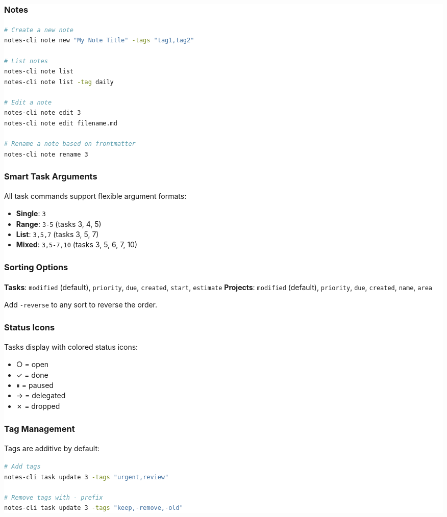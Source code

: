 ### Notes

```bash
# Create a new note
notes-cli note new "My Note Title" -tags "tag1,tag2"

# List notes
notes-cli note list
notes-cli note list -tag daily

# Edit a note
notes-cli note edit 3
notes-cli note edit filename.md

# Rename a note based on frontmatter
notes-cli note rename 3
```

### Smart Task Arguments

All task commands support flexible argument formats:
- **Single**: `3`
- **Range**: `3-5` (tasks 3, 4, 5)
- **List**: `3,5,7` (tasks 3, 5, 7)
- **Mixed**: `3,5-7,10` (tasks 3, 5, 6, 7, 10)

### Sorting Options

**Tasks**: `modified` (default), `priority`, `due`, `created`, `start`, `estimate`
**Projects**: `modified` (default), `priority`, `due`, `created`, `name`, `area`

Add `-reverse` to any sort to reverse the order.

### Status Icons

Tasks display with colored status icons:
- ○ = open
- ✓ = done  
- ⏸ = paused
- → = delegated
- ✗ = dropped

### Tag Management

Tags are additive by default:
```bash
# Add tags
notes-cli task update 3 -tags "urgent,review"

# Remove tags with - prefix
notes-cli task update 3 -tags "keep,-remove,-old"
```
